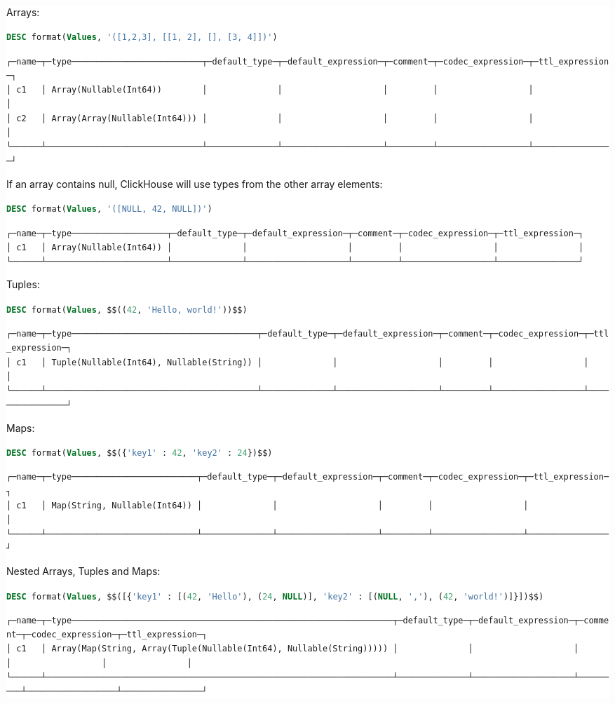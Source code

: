 Arrays:
```sql
DESC format(Values, '([1,2,3], [[1, 2], [], [3, 4]])')
```
```response
┌─name─┬─type──────────────────────────┬─default_type─┬─default_expression─┬─comment─┬─codec_expression─┬─ttl_expression─┐
│ c1   │ Array(Nullable(Int64))        │              │                    │         │                  │                │
│ c2   │ Array(Array(Nullable(Int64))) │              │                    │         │                  │                │
└──────┴───────────────────────────────┴──────────────┴────────────────────┴─────────┴──────────────────┴────────────────┘
```

If an array contains null, ClickHouse will use types from the other array elements:
```sql
DESC format(Values, '([NULL, 42, NULL])')
```
```response
┌─name─┬─type───────────────────┬─default_type─┬─default_expression─┬─comment─┬─codec_expression─┬─ttl_expression─┐
│ c1   │ Array(Nullable(Int64)) │              │                    │         │                  │                │
└──────┴────────────────────────┴──────────────┴────────────────────┴─────────┴──────────────────┴────────────────┘
```

Tuples:
```sql
DESC format(Values, $$((42, 'Hello, world!'))$$)
```
```response
┌─name─┬─type─────────────────────────────────────┬─default_type─┬─default_expression─┬─comment─┬─codec_expression─┬─ttl_expression─┐
│ c1   │ Tuple(Nullable(Int64), Nullable(String)) │              │                    │         │                  │                │
└──────┴──────────────────────────────────────────┴──────────────┴────────────────────┴─────────┴──────────────────┴────────────────┘
```

Maps:
```sql
DESC format(Values, $$({'key1' : 42, 'key2' : 24})$$)
```
```response
┌─name─┬─type─────────────────────────┬─default_type─┬─default_expression─┬─comment─┬─codec_expression─┬─ttl_expression─┐
│ c1   │ Map(String, Nullable(Int64)) │              │                    │         │                  │                │
└──────┴──────────────────────────────┴──────────────┴────────────────────┴─────────┴──────────────────┴────────────────┘
```

Nested Arrays, Tuples and Maps:
```sql
DESC format(Values, $$([{'key1' : [(42, 'Hello'), (24, NULL)], 'key2' : [(NULL, ','), (42, 'world!')]}])$$)
```
```response
┌─name─┬─type────────────────────────────────────────────────────────────────┬─default_type─┬─default_expression─┬─comment─┬─codec_expression─┬─ttl_expression─┐
│ c1   │ Array(Map(String, Array(Tuple(Nullable(Int64), Nullable(String))))) │              │                    │         │                  │                │
└──────┴─────────────────────────────────────────────────────────────────────┴──────────────┴────────────────────┴─────────┴──────────────────┴────────────────┘
```
